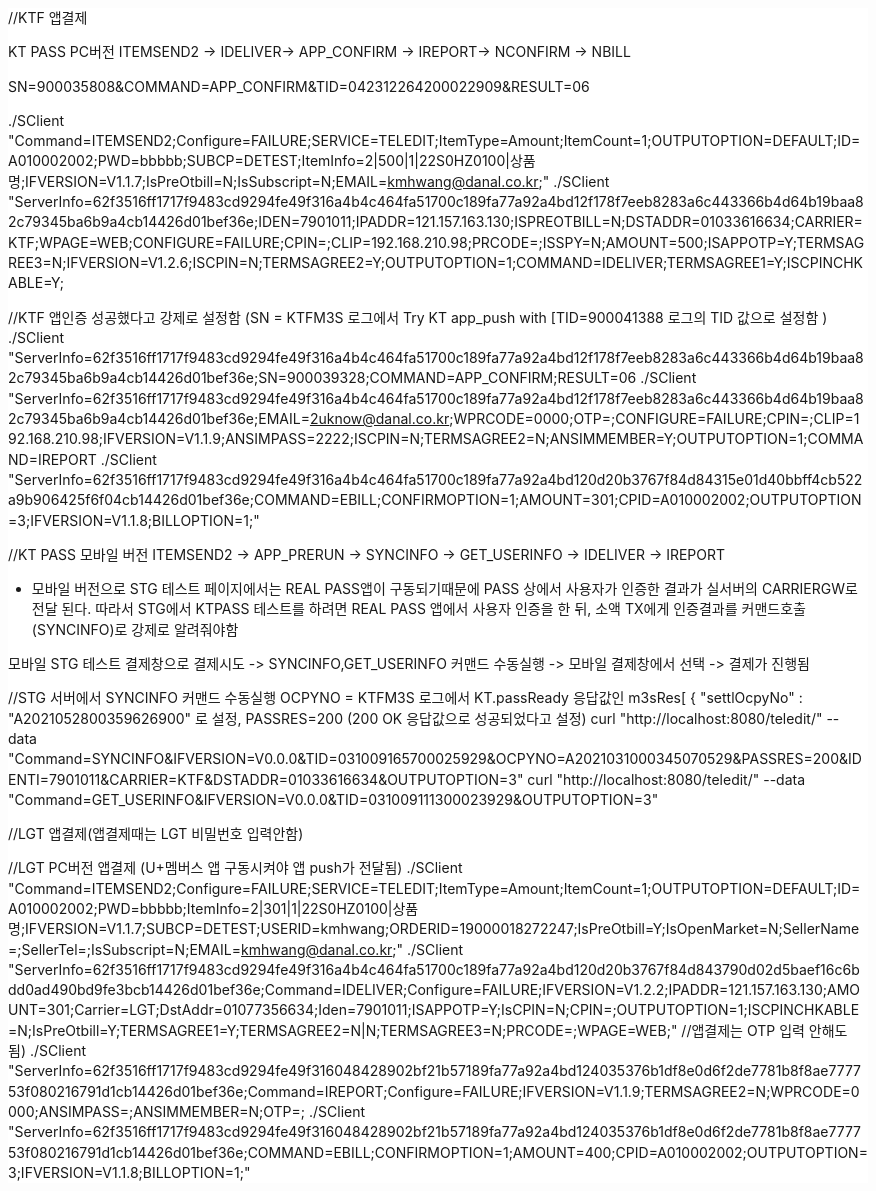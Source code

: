 

//KTF 앱결제

KT PASS  PC버전
ITEMSEND2 -> IDELIVER-> APP_CONFIRM -> IREPORT-> NCONFIRM -> NBILL

SN=900035808&COMMAND=APP_CONFIRM&TID=042312264200022909&RESULT=06

./SClient "Command=ITEMSEND2;Configure=FAILURE;SERVICE=TELEDIT;ItemType=Amount;ItemCount=1;OUTPUTOPTION=DEFAULT;ID=A010002002;PWD=bbbbb;SUBCP=DETEST;ItemInfo=2|500|1|22S0HZ0100|상품명;IFVERSION=V1.1.7;IsPreOtbill=N;IsSubscript=N;EMAIL=kmhwang@danal.co.kr;"
./SClient "ServerInfo=62f3516ff1717f9483cd9294fe49f316a4b4c464fa51700c189fa77a92a4bd12f178f7eeb8283a6c443366b4d64b19baa82c79345ba6b9a4cb14426d01bef36e;IDEN=7901011;IPADDR=121.157.163.130;ISPREOTBILL=N;DSTADDR=01033616634;CARRIER=KTF;WPAGE=WEB;CONFIGURE=FAILURE;CPIN=;CLIP=192.168.210.98;PRCODE=;ISSPY=N;AMOUNT=500;ISAPPOTP=Y;TERMSAGREE3=N;IFVERSION=V1.2.6;ISCPIN=N;TERMSAGREE2=Y;OUTPUTOPTION=1;COMMAND=IDELIVER;TERMSAGREE1=Y;ISCPINCHKABLE=Y;

//KTF  앱인증 성공했다고 강제로 설정함  (SN = KTFM3S 로그에서 Try KT app_push with [TID=900041388 로그의 TID 값으로  설정함 )
./SClient "ServerInfo=62f3516ff1717f9483cd9294fe49f316a4b4c464fa51700c189fa77a92a4bd12f178f7eeb8283a6c443366b4d64b19baa82c79345ba6b9a4cb14426d01bef36e;SN=900039328;COMMAND=APP_CONFIRM;RESULT=06
./SClient "ServerInfo=62f3516ff1717f9483cd9294fe49f316a4b4c464fa51700c189fa77a92a4bd12f178f7eeb8283a6c443366b4d64b19baa82c79345ba6b9a4cb14426d01bef36e;EMAIL=2uknow@danal.co.kr;WPRCODE=0000;OTP=;CONFIGURE=FAILURE;CPIN=;CLIP=192.168.210.98;IFVERSION=V1.1.9;ANSIMPASS=2222;ISCPIN=N;TERMSAGREE2=N;ANSIMMEMBER=Y;OUTPUTOPTION=1;COMMAND=IREPORT
./SClient "ServerInfo=62f3516ff1717f9483cd9294fe49f316a4b4c464fa51700c189fa77a92a4bd120d20b3767f84d84315e01d40bbff4cb522a9b906425f6f04cb14426d01bef36e;COMMAND=EBILL;CONFIRMOPTION=1;AMOUNT=301;CPID=A010002002;OUTPUTOPTION=3;IFVERSION=V1.1.8;BILLOPTION=1;"


//KT PASS 모바일 버전 
ITEMSEND2 -> APP_PRERUN -> SYNCINFO -> GET_USERINFO -> IDELIVER -> IREPORT
- 모바일 버전으로 STG 테스트 페이지에서는 REAL PASS앱이 구동되기때문에 PASS 상에서 사용자가 인증한 결과가 실서버의 CARRIERGW로 전달 된다. 
따라서 STG에서 KTPASS 테스트를 하려면 REAL PASS  앱에서 사용자 인증을 한 뒤, 소액 TX에게 인증결과를 커맨드호출(SYNCINFO)로 강제로 알려줘야함


모바일 STG 테스트 결제창으로 결제시도 -> SYNCINFO,GET_USERINFO 커맨드 수동실행 -> 모바일 결제창에서 선택 -> 결제가 진행됨

//STG 서버에서 SYNCINFO 커맨드 수동실행 OCPYNO = KTFM3S 로그에서 KT.passReady 응답값인 m3sRes[ {  "settlOcpyNo" : "A2021052800359626900" 로 설정, PASSRES=200 (200 OK 응답값으로 성공되었다고 설정)
curl "http://localhost:8080/teledit/" --data "Command=SYNCINFO&IFVERSION=V0.0.0&TID=031009165700025929&OCPYNO=A2021031000345070529&PASSRES=200&IDENTI=7901011&CARRIER=KTF&DSTADDR=01033616634&OUTPUTOPTION=3"
curl "http://localhost:8080/teledit/" --data "Command=GET_USERINFO&IFVERSION=V0.0.0&TID=031009111300023929&OUTPUTOPTION=3"


//LGT 앱결제(앱결제때는 LGT 비밀번호 입력안함)

//LGT PC버전 앱결제 (U+멤버스 앱 구동시켜야 앱 push가 전달됨)
./SClient "Command=ITEMSEND2;Configure=FAILURE;SERVICE=TELEDIT;ItemType=Amount;ItemCount=1;OUTPUTOPTION=DEFAULT;ID=A010002002;PWD=bbbbb;ItemInfo=2|301|1|22S0HZ0100|상품명;IFVERSION=V1.1.7;SUBCP=DETEST;USERID=kmhwang;ORDERID=19000018272247;IsPreOtbill=Y;IsOpenMarket=N;SellerName=;SellerTel=;IsSubscript=N;EMAIL=kmhwang@danal.co.kr;"
./SClient "ServerInfo=62f3516ff1717f9483cd9294fe49f316a4b4c464fa51700c189fa77a92a4bd120d20b3767f84d843790d02d5baef16c6bdd0ad490bd9fe3bcb14426d01bef36e;Command=IDELIVER;Configure=FAILURE;IFVERSION=V1.2.2;IPADDR=121.157.163.130;AMOUNT=301;Carrier=LGT;DstAddr=01077356634;Iden=7901011;ISAPPOTP=Y;IsCPIN=N;CPIN=;OUTPUTOPTION=1;ISCPINCHKABLE=N;IsPreOtbill=Y;TERMSAGREE1=Y;TERMSAGREE2=N|N;TERMSAGREE3=N;PRCODE=;WPAGE=WEB;"
//앱결제는 OTP 입력 안해도 됨)
./SClient "ServerInfo=62f3516ff1717f9483cd9294fe49f316048428902bf21b57189fa77a92a4bd124035376b1df8e0d6f2de7781b8f8ae777753f080216791d1cb14426d01bef36e;Command=IREPORT;Configure=FAILURE;IFVERSION=V1.1.9;TERMSAGREE2=N;WPRCODE=0000;ANSIMPASS=;ANSIMMEMBER=N;OTP=;
./SClient "ServerInfo=62f3516ff1717f9483cd9294fe49f316048428902bf21b57189fa77a92a4bd124035376b1df8e0d6f2de7781b8f8ae777753f080216791d1cb14426d01bef36e;COMMAND=EBILL;CONFIRMOPTION=1;AMOUNT=400;CPID=A010002002;OUTPUTOPTION=3;IFVERSION=V1.1.8;BILLOPTION=1;"

